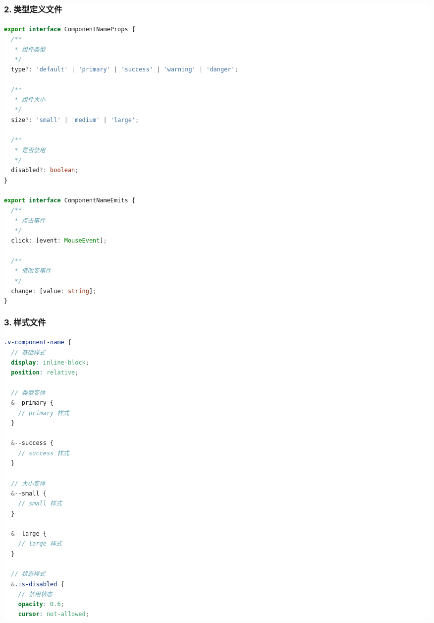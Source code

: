 ### 2. 类型定义文件

```typescript
export interface ComponentNameProps {
  /**
   * 组件类型
   */
  type?: 'default' | 'primary' | 'success' | 'warning' | 'danger';

  /**
   * 组件大小
   */
  size?: 'small' | 'medium' | 'large';

  /**
   * 是否禁用
   */
  disabled?: boolean;
}

export interface ComponentNameEmits {
  /**
   * 点击事件
   */
  click: [event: MouseEvent];

  /**
   * 值改变事件
   */
  change: [value: string];
}
```

### 3. 样式文件

```scss
.v-component-name {
  // 基础样式
  display: inline-block;
  position: relative;

  // 类型变体
  &--primary {
    // primary 样式
  }

  &--success {
    // success 样式
  }

  // 大小变体
  &--small {
    // small 样式
  }

  &--large {
    // large 样式
  }

  // 状态样式
  &.is-disabled {
    // 禁用状态
    opacity: 0.6;
    cursor: not-allowed;
```
